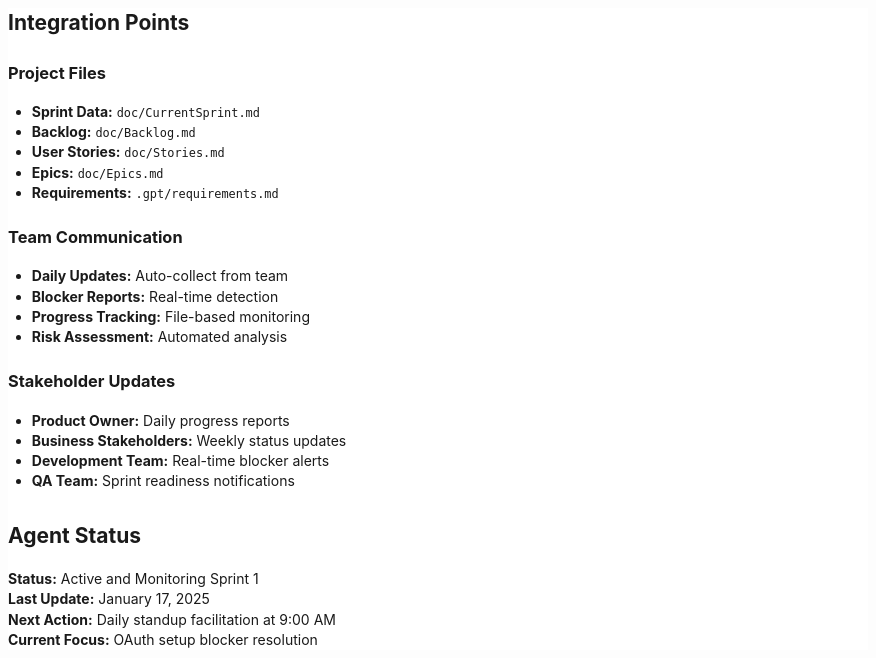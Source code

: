 ## Integration Points

### Project Files
- **Sprint Data:** `doc/CurrentSprint.md`
- **Backlog:** `doc/Backlog.md`
- **User Stories:** `doc/Stories.md`
- **Epics:** `doc/Epics.md`
- **Requirements:** `.gpt/requirements.md`

### Team Communication
- **Daily Updates:** Auto-collect from team
- **Blocker Reports:** Real-time detection
- **Progress Tracking:** File-based monitoring
- **Risk Assessment:** Automated analysis

### Stakeholder Updates
- **Product Owner:** Daily progress reports
- **Business Stakeholders:** Weekly status updates
- **Development Team:** Real-time blocker alerts
- **QA Team:** Sprint readiness notifications

## Agent Status
**Status:** Active and Monitoring Sprint 1  
**Last Update:** January 17, 2025  
**Next Action:** Daily standup facilitation at 9:00 AM  
**Current Focus:** OAuth setup blocker resolution
